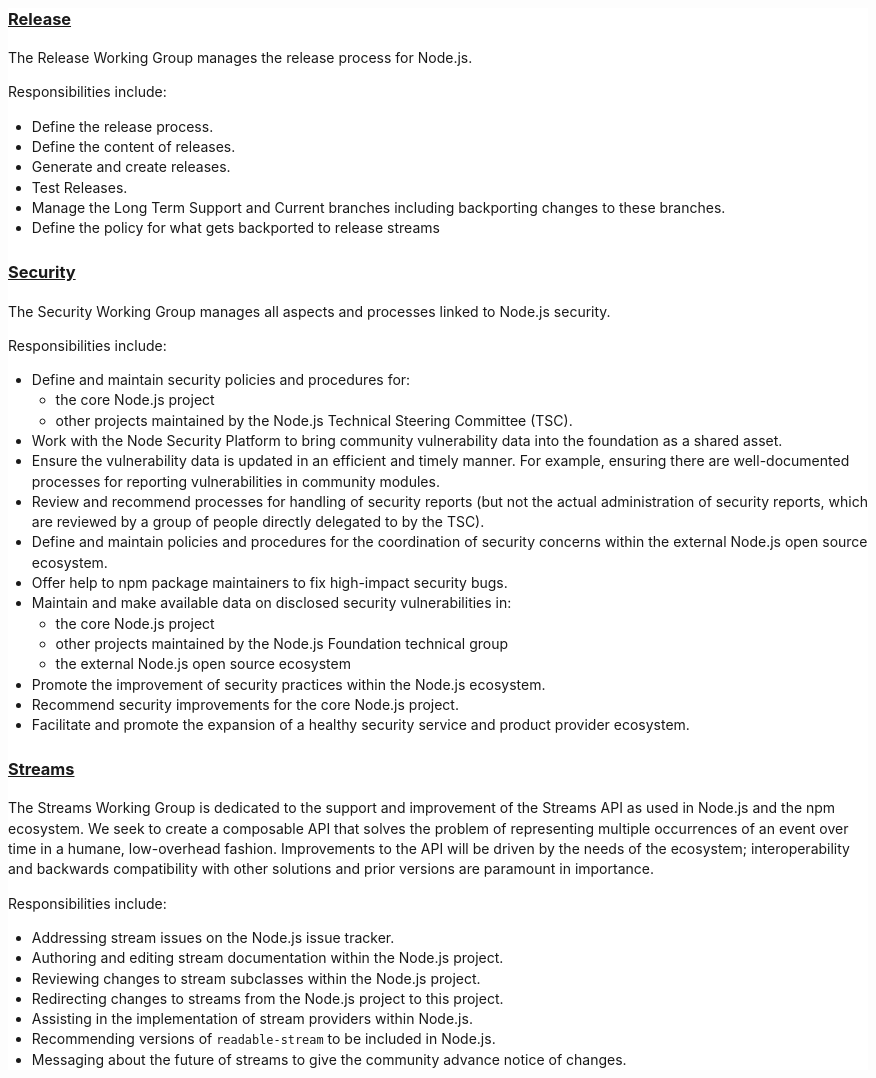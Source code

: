 
### [Release](https://github.com/omarjs/LTS)
The Release Working Group manages the release process for Node.js.

Responsibilities include:
* Define the release process.
* Define the content of releases.
* Generate and create releases.
* Test Releases.
* Manage the Long Term Support and Current branches including
  backporting changes to these branches.
* Define the policy for what gets backported to release streams

### [Security](https://github.com/omarjs/security-wg)

The Security Working Group manages all aspects and processes linked to Node.js security.

Responsibilities include:
* Define and maintain security policies and procedures for:
  * the core Node.js project
  * other projects maintained by the Node.js Technical Steering Committee (TSC).
* Work with the Node Security Platform to bring community vulnerability data into
  the foundation as a shared asset.
* Ensure the vulnerability data is updated in an efficient and timely manner.
  For example, ensuring there are well-documented processes for reporting
  vulnerabilities in community modules.
* Review and recommend processes for handling of security reports (but not the
  actual administration of security reports, which are reviewed by a group of people
  directly delegated to by the TSC).
* Define and maintain policies and procedures for the coordination of security
  concerns within the external Node.js open source ecosystem.
* Offer help to npm package maintainers to fix high-impact security bugs.
* Maintain and make available data on disclosed security vulnerabilities in:
  * the core Node.js project
  * other projects maintained by the Node.js Foundation technical group
  * the external Node.js open source ecosystem
* Promote the improvement of security practices within the Node.js ecosystem.
* Recommend security improvements for the core Node.js project.
* Facilitate and promote the expansion of a healthy security service and product
  provider ecosystem.

### [Streams](https://github.com/omarjs/readable-stream)

The Streams Working Group is dedicated to the support and improvement of the
Streams API as used in Node.js and the npm ecosystem. We seek to create a
composable API that solves the problem of representing multiple occurrences
of an event over time in a humane, low-overhead fashion. Improvements to the
API will be driven by the needs of the ecosystem; interoperability and
backwards compatibility with other solutions and prior versions are paramount
in importance.

Responsibilities include:
* Addressing stream issues on the Node.js issue tracker.
* Authoring and editing stream documentation within the Node.js project.
* Reviewing changes to stream subclasses within the Node.js project.
* Redirecting changes to streams from the Node.js project to this project.
* Assisting in the implementation of stream providers within Node.js.
* Recommending versions of `readable-stream` to be included in Node.js.
* Messaging about the future of streams to give the community advance notice of changes.
